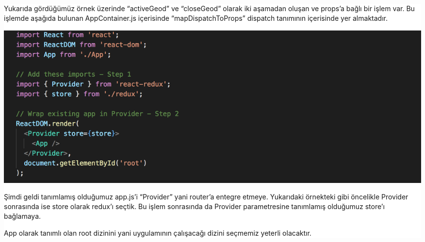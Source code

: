 Yukarıda gördüğümüz örnek üzerinde “activeGeod” ve “closeGeod” olarak iki aşamadan oluşan ve props’a bağlı bir işlem var. Bu işlemde aşağıda bulunan AppContainer.js içerisinde “mapDispatchToProps” dispatch tanımının içerisinde yer almaktadır.

![rc17.png](./rc17.png)

Şimdi geldi tanımlamış olduğumuz app.js’i “Provider” yani router’a entegre etmeye. Yukarıdaki örnekteki gibi öncelikle Provider sonrasında ise store olarak redux’ı seçtik. Bu işlem sonrasında da Provider parametresine tanımlamış olduğumuz store’ı bağlamaya.

App olarak tanımlı olan root dizinini yani uygulamının çalışacağı dizini seçmemiz yeterli olacaktır.



